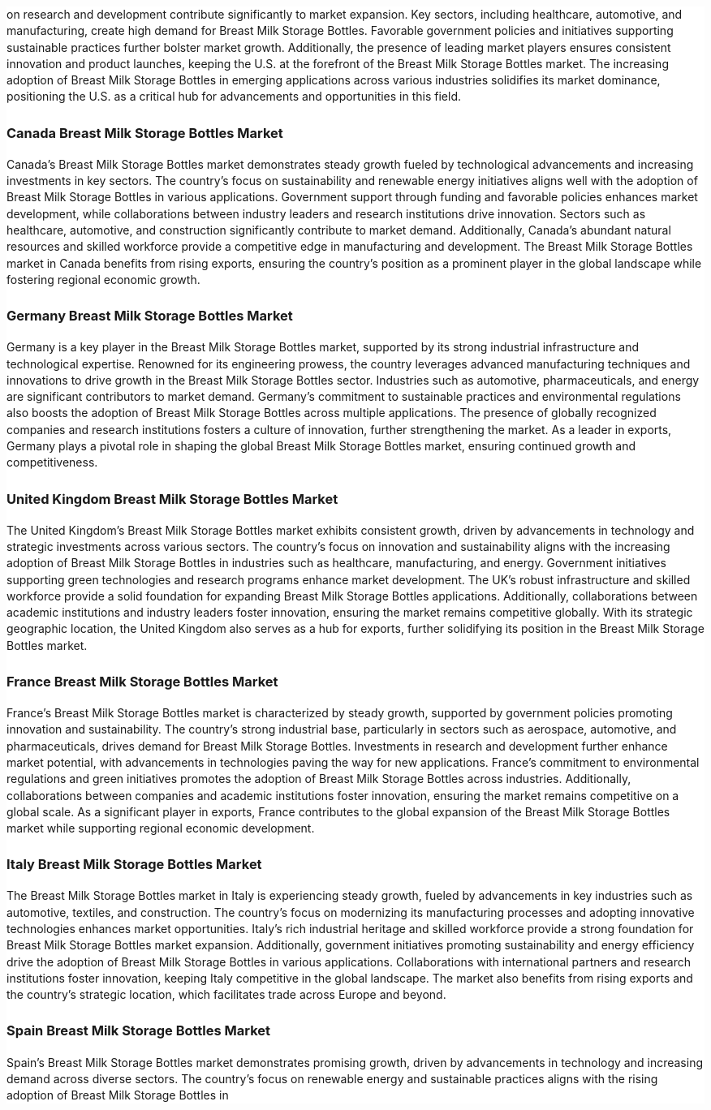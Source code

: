 on research and development contribute significantly to market expansion. Key sectors, including healthcare, automotive, and manufacturing, create high demand for Breast Milk Storage Bottles. Favorable government policies and initiatives supporting sustainable practices further bolster market growth. Additionally, the presence of leading market players ensures consistent innovation and product launches, keeping the U.S. at the forefront of the Breast Milk Storage Bottles market. The increasing adoption of Breast Milk Storage Bottles in emerging applications across various industries solidifies its market dominance, positioning the U.S. as a critical hub for advancements and opportunities in this field.</p><h3>Canada Breast Milk Storage Bottles Market</h3><p>Canada&rsquo;s Breast Milk Storage Bottles market demonstrates steady growth fueled by technological advancements and increasing investments in key sectors. The country&rsquo;s focus on sustainability and renewable energy initiatives aligns well with the adoption of Breast Milk Storage Bottles in various applications. Government support through funding and favorable policies enhances market development, while collaborations between industry leaders and research institutions drive innovation. Sectors such as healthcare, automotive, and construction significantly contribute to market demand. Additionally, Canada&rsquo;s abundant natural resources and skilled workforce provide a competitive edge in manufacturing and development. The Breast Milk Storage Bottles market in Canada benefits from rising exports, ensuring the country&rsquo;s position as a prominent player in the global landscape while fostering regional economic growth.</p><h3>Germany Breast Milk Storage Bottles Market</h3><p>Germany is a key player in the Breast Milk Storage Bottles market, supported by its strong industrial infrastructure and technological expertise. Renowned for its engineering prowess, the country leverages advanced manufacturing techniques and innovations to drive growth in the Breast Milk Storage Bottles sector. Industries such as automotive, pharmaceuticals, and energy are significant contributors to market demand. Germany&rsquo;s commitment to sustainable practices and environmental regulations also boosts the adoption of Breast Milk Storage Bottles across multiple applications. The presence of globally recognized companies and research institutions fosters a culture of innovation, further strengthening the market. As a leader in exports, Germany plays a pivotal role in shaping the global Breast Milk Storage Bottles market, ensuring continued growth and competitiveness.</p><h3>United Kingdom Breast Milk Storage Bottles Market</h3><p>The United Kingdom&rsquo;s Breast Milk Storage Bottles market exhibits consistent growth, driven by advancements in technology and strategic investments across various sectors. The country&rsquo;s focus on innovation and sustainability aligns with the increasing adoption of Breast Milk Storage Bottles in industries such as healthcare, manufacturing, and energy. Government initiatives supporting green technologies and research programs enhance market development. The UK&rsquo;s robust infrastructure and skilled workforce provide a solid foundation for expanding Breast Milk Storage Bottles applications. Additionally, collaborations between academic institutions and industry leaders foster innovation, ensuring the market remains competitive globally. With its strategic geographic location, the United Kingdom also serves as a hub for exports, further solidifying its position in the Breast Milk Storage Bottles market.</p><h3>France Breast Milk Storage Bottles Market</h3><p>France&rsquo;s Breast Milk Storage Bottles market is characterized by steady growth, supported by government policies promoting innovation and sustainability. The country&rsquo;s strong industrial base, particularly in sectors such as aerospace, automotive, and pharmaceuticals, drives demand for Breast Milk Storage Bottles. Investments in research and development further enhance market potential, with advancements in technologies paving the way for new applications. France&rsquo;s commitment to environmental regulations and green initiatives promotes the adoption of Breast Milk Storage Bottles across industries. Additionally, collaborations between companies and academic institutions foster innovation, ensuring the market remains competitive on a global scale. As a significant player in exports, France contributes to the global expansion of the Breast Milk Storage Bottles market while supporting regional economic development.</p><h3>Italy Breast Milk Storage Bottles Market</h3><p>The Breast Milk Storage Bottles market in Italy is experiencing steady growth, fueled by advancements in key industries such as automotive, textiles, and construction. The country&rsquo;s focus on modernizing its manufacturing processes and adopting innovative technologies enhances market opportunities. Italy&rsquo;s rich industrial heritage and skilled workforce provide a strong foundation for Breast Milk Storage Bottles market expansion. Additionally, government initiatives promoting sustainability and energy efficiency drive the adoption of Breast Milk Storage Bottles in various applications. Collaborations with international partners and research institutions foster innovation, keeping Italy competitive in the global landscape. The market also benefits from rising exports and the country&rsquo;s strategic location, which facilitates trade across Europe and beyond.</p><h3>Spain Breast Milk Storage Bottles Market</h3><p>Spain&rsquo;s Breast Milk Storage Bottles market demonstrates promising growth, driven by advancements in technology and increasing demand across diverse sectors. The country&rsquo;s focus on renewable energy and sustainable practices aligns with the rising adoption of Breast Milk Storage Bottles in